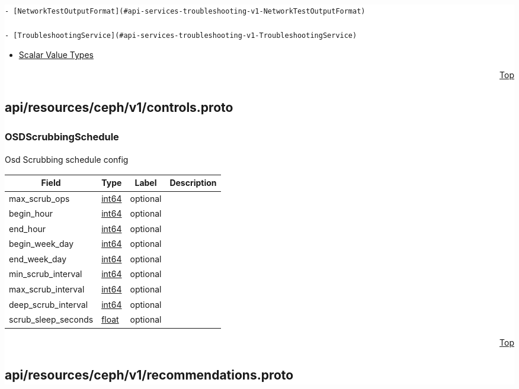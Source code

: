     - [NetworkTestOutputFormat](#api-services-troubleshooting-v1-NetworkTestOutputFormat)
  
    - [TroubleshootingService](#api-services-troubleshooting-v1-TroubleshootingService)
  
- [Scalar Value Types](#scalar-value-types)



<a name="api_resources_ceph_v1_controls-proto"></a>
<p align="right"><a href="#top">Top</a></p>

## api/resources/ceph/v1/controls.proto



<a name="api-resources-ceph-v1-OSDScrubbingSchedule"></a>

### OSDScrubbingSchedule
Osd Scrubbing schedule config


| Field | Type | Label | Description |
| ----- | ---- | ----- | ----------- |
| max_scrub_ops | [int64](#int64) | optional |  |
| begin_hour | [int64](#int64) | optional |  |
| end_hour | [int64](#int64) | optional |  |
| begin_week_day | [int64](#int64) | optional |  |
| end_week_day | [int64](#int64) | optional |  |
| min_scrub_interval | [int64](#int64) | optional |  |
| max_scrub_interval | [int64](#int64) | optional |  |
| deep_scrub_interval | [int64](#int64) | optional |  |
| scrub_sleep_seconds | [float](#float) | optional |  |





 

 

 

 



<a name="api_resources_ceph_v1_recommendations-proto"></a>
<p align="right"><a href="#top">Top</a></p>

## api/resources/ceph/v1/recommendations.proto



<a name="api-resources-ceph-v1-ClusterRecommendation"></a>
